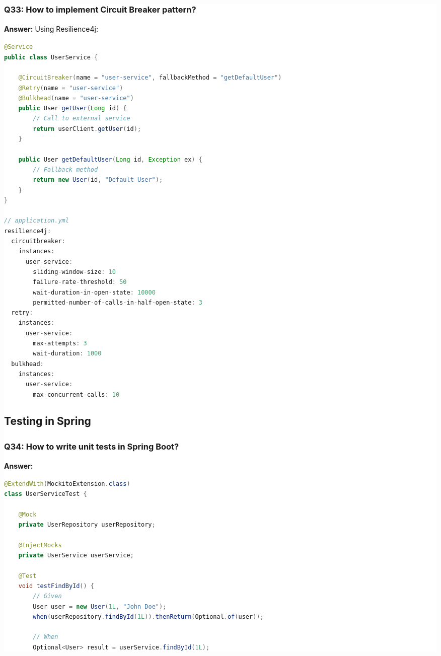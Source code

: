 ### Q33: How to implement Circuit Breaker pattern?
**Answer:**
Using Resilience4j:
```java
@Service
public class UserService {
    
    @CircuitBreaker(name = "user-service", fallbackMethod = "getDefaultUser")
    @Retry(name = "user-service")
    @Bulkhead(name = "user-service")
    public User getUser(Long id) {
        // Call to external service
        return userClient.getUser(id);
    }
    
    public User getDefaultUser(Long id, Exception ex) {
        // Fallback method
        return new User(id, "Default User");
    }
}

// application.yml
resilience4j:
  circuitbreaker:
    instances:
      user-service:
        sliding-window-size: 10
        failure-rate-threshold: 50
        wait-duration-in-open-state: 10000
        permitted-number-of-calls-in-half-open-state: 3
  retry:
    instances:
      user-service:
        max-attempts: 3
        wait-duration: 1000
  bulkhead:
    instances:
      user-service:
        max-concurrent-calls: 10
```

## Testing in Spring

### Q34: How to write unit tests in Spring Boot?
**Answer:**
```java
@ExtendWith(MockitoExtension.class)
class UserServiceTest {
    
    @Mock
    private UserRepository userRepository;
    
    @InjectMocks
    private UserService userService;
    
    @Test
    void testFindById() {
        // Given
        User user = new User(1L, "John Doe");
        when(userRepository.findById(1L)).thenReturn(Optional.of(user));
        
        // When
        Optional<User> result = userService.findById(1L);
```
